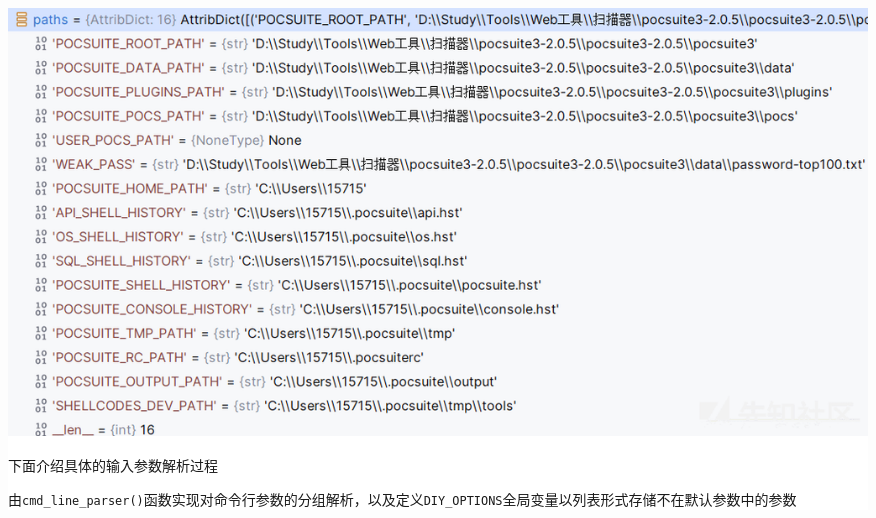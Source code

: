 [![](assets/1704418253-e612027106365eec5cfcd7fca3840711.png)](https://xzfile.aliyuncs.com/media/upload/picture/20240104200234-255e293c-aaf9-1.png)

下面介绍具体的输入参数解析过程

由`cmd_line_parser()`函数实现对命令行参数的分组解析，以及定义`DIY_OPTIONS`全局变量以列表形式存储不在默认参数中的参数
